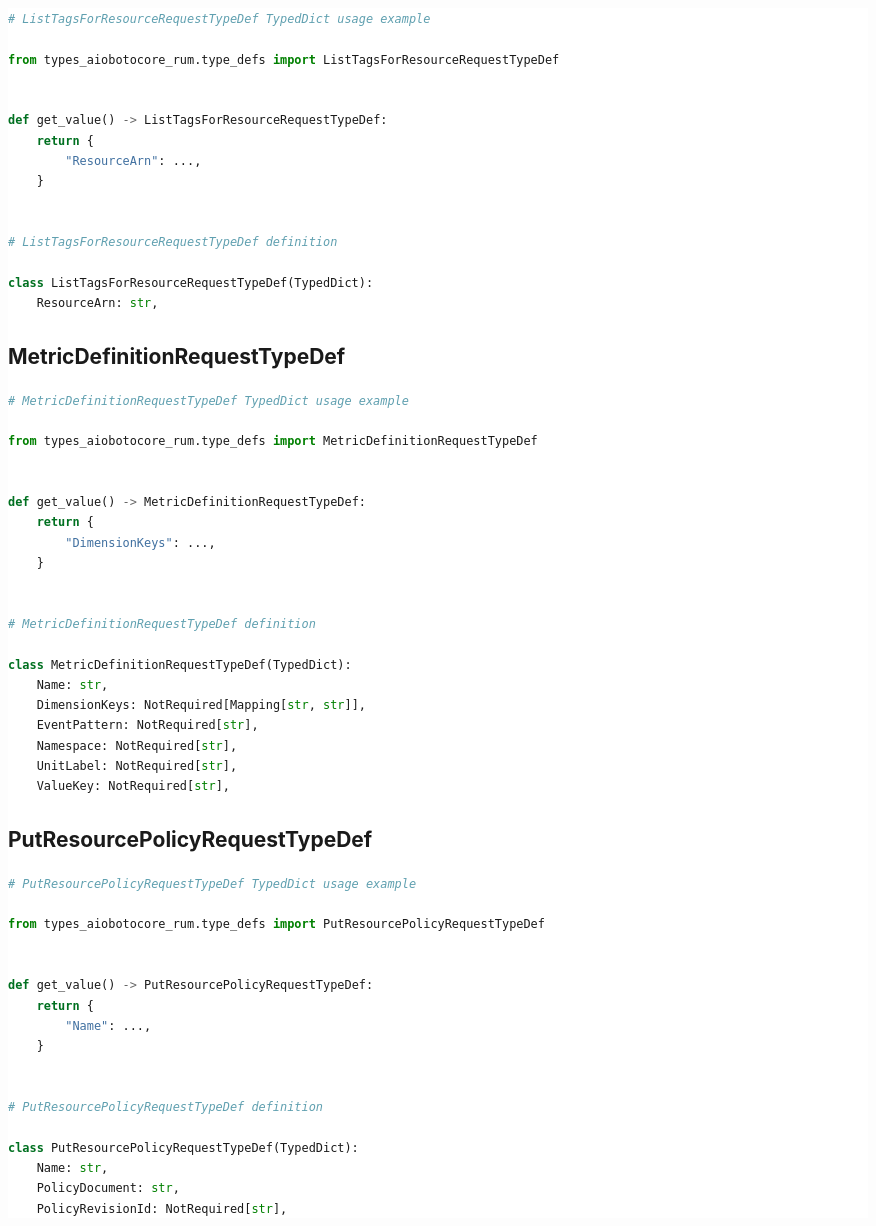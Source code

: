 ```python
# ListTagsForResourceRequestTypeDef TypedDict usage example

from types_aiobotocore_rum.type_defs import ListTagsForResourceRequestTypeDef


def get_value() -> ListTagsForResourceRequestTypeDef:
    return {
        "ResourceArn": ...,
    }


# ListTagsForResourceRequestTypeDef definition

class ListTagsForResourceRequestTypeDef(TypedDict):
    ResourceArn: str,
```


## MetricDefinitionRequestTypeDef

```python
# MetricDefinitionRequestTypeDef TypedDict usage example

from types_aiobotocore_rum.type_defs import MetricDefinitionRequestTypeDef


def get_value() -> MetricDefinitionRequestTypeDef:
    return {
        "DimensionKeys": ...,
    }


# MetricDefinitionRequestTypeDef definition

class MetricDefinitionRequestTypeDef(TypedDict):
    Name: str,
    DimensionKeys: NotRequired[Mapping[str, str]],
    EventPattern: NotRequired[str],
    Namespace: NotRequired[str],
    UnitLabel: NotRequired[str],
    ValueKey: NotRequired[str],
```


## PutResourcePolicyRequestTypeDef

```python
# PutResourcePolicyRequestTypeDef TypedDict usage example

from types_aiobotocore_rum.type_defs import PutResourcePolicyRequestTypeDef


def get_value() -> PutResourcePolicyRequestTypeDef:
    return {
        "Name": ...,
    }


# PutResourcePolicyRequestTypeDef definition

class PutResourcePolicyRequestTypeDef(TypedDict):
    Name: str,
    PolicyDocument: str,
    PolicyRevisionId: NotRequired[str],
```